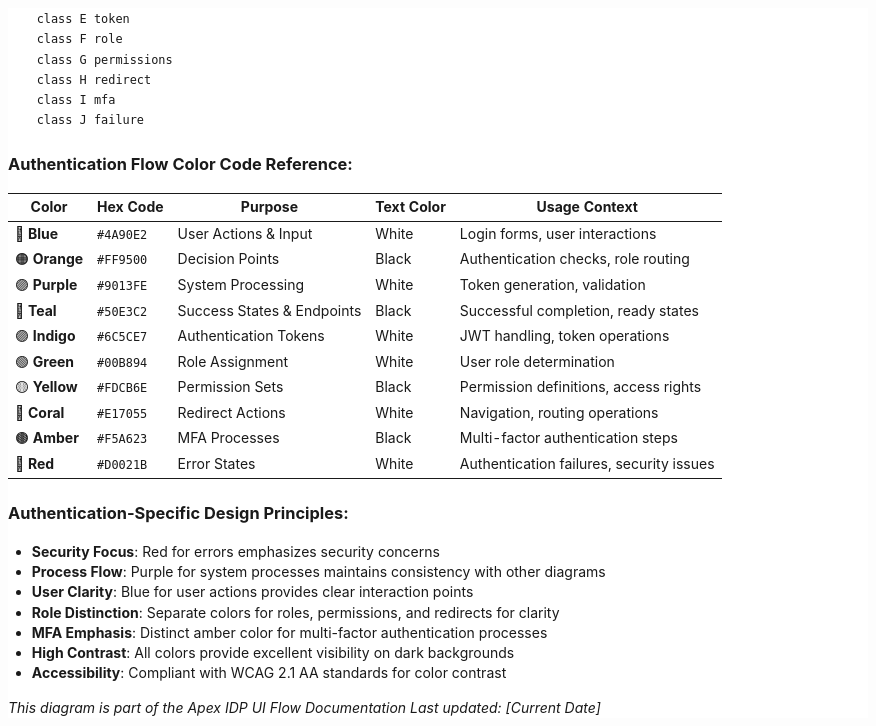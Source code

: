 ```mermaid
    class E token
    class F role
    class G permissions
    class H redirect
    class I mfa
    class J failure
```

### Authentication Flow Color Code Reference:

| Color         | Hex Code  | Purpose                    | Text Color | Usage Context                            |
| ------------- | --------- | -------------------------- | ---------- | ---------------------------------------- |
| 🔵 **Blue**   | `#4A90E2` | User Actions & Input       | White      | Login forms, user interactions           |
| 🟠 **Orange** | `#FF9500` | Decision Points            | Black      | Authentication checks, role routing      |
| 🟣 **Purple** | `#9013FE` | System Processing          | White      | Token generation, validation             |
| 🔷 **Teal**   | `#50E3C2` | Success States & Endpoints | Black      | Successful completion, ready states      |
| 🟣 **Indigo** | `#6C5CE7` | Authentication Tokens      | White      | JWT handling, token operations           |
| 🟢 **Green**  | `#00B894` | Role Assignment            | White      | User role determination                  |
| 🟡 **Yellow** | `#FDCB6E` | Permission Sets            | Black      | Permission definitions, access rights    |
| 🔸 **Coral**  | `#E17055` | Redirect Actions           | White      | Navigation, routing operations           |
| 🟤 **Amber**  | `#F5A623` | MFA Processes              | Black      | Multi-factor authentication steps        |
| 🔴 **Red**    | `#D0021B` | Error States               | White      | Authentication failures, security issues |

### Authentication-Specific Design Principles:

- **Security Focus**: Red for errors emphasizes security concerns
- **Process Flow**: Purple for system processes maintains consistency with other diagrams
- **User Clarity**: Blue for user actions provides clear interaction points
- **Role Distinction**: Separate colors for roles, permissions, and redirects for clarity
- **MFA Emphasis**: Distinct amber color for multi-factor authentication processes
- **High Contrast**: All colors provide excellent visibility on dark backgrounds
- **Accessibility**: Compliant with WCAG 2.1 AA standards for color contrast

_This diagram is part of the Apex IDP UI Flow Documentation_
_Last updated: [Current Date]_
